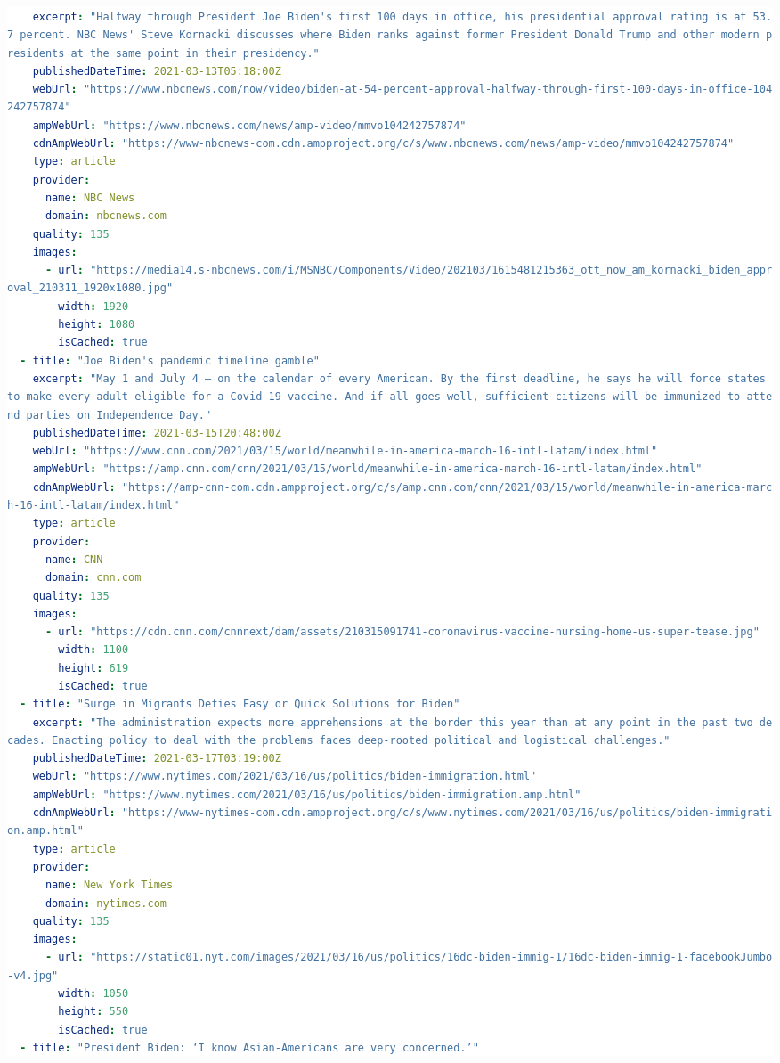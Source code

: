 ```yaml
    excerpt: "Halfway through President Joe Biden's first 100 days in office, his presidential approval rating is at 53.7 percent. NBC News' Steve Kornacki discusses where Biden ranks against former President Donald Trump and other modern presidents at the same point in their presidency."
    publishedDateTime: 2021-03-13T05:18:00Z
    webUrl: "https://www.nbcnews.com/now/video/biden-at-54-percent-approval-halfway-through-first-100-days-in-office-104242757874"
    ampWebUrl: "https://www.nbcnews.com/news/amp-video/mmvo104242757874"
    cdnAmpWebUrl: "https://www-nbcnews-com.cdn.ampproject.org/c/s/www.nbcnews.com/news/amp-video/mmvo104242757874"
    type: article
    provider:
      name: NBC News
      domain: nbcnews.com
    quality: 135
    images:
      - url: "https://media14.s-nbcnews.com/i/MSNBC/Components/Video/202103/1615481215363_ott_now_am_kornacki_biden_approval_210311_1920x1080.jpg"
        width: 1920
        height: 1080
        isCached: true
  - title: "Joe Biden's pandemic timeline gamble"
    excerpt: "May 1 and July 4 — on the calendar of every American. By the first deadline, he says he will force states to make every adult eligible for a Covid-19 vaccine. And if all goes well, sufficient citizens will be immunized to attend parties on Independence Day."
    publishedDateTime: 2021-03-15T20:48:00Z
    webUrl: "https://www.cnn.com/2021/03/15/world/meanwhile-in-america-march-16-intl-latam/index.html"
    ampWebUrl: "https://amp.cnn.com/cnn/2021/03/15/world/meanwhile-in-america-march-16-intl-latam/index.html"
    cdnAmpWebUrl: "https://amp-cnn-com.cdn.ampproject.org/c/s/amp.cnn.com/cnn/2021/03/15/world/meanwhile-in-america-march-16-intl-latam/index.html"
    type: article
    provider:
      name: CNN
      domain: cnn.com
    quality: 135
    images:
      - url: "https://cdn.cnn.com/cnnnext/dam/assets/210315091741-coronavirus-vaccine-nursing-home-us-super-tease.jpg"
        width: 1100
        height: 619
        isCached: true
  - title: "Surge in Migrants Defies Easy or Quick Solutions for Biden"
    excerpt: "The administration expects more apprehensions at the border this year than at any point in the past two decades. Enacting policy to deal with the problems faces deep-rooted political and logistical challenges."
    publishedDateTime: 2021-03-17T03:19:00Z
    webUrl: "https://www.nytimes.com/2021/03/16/us/politics/biden-immigration.html"
    ampWebUrl: "https://www.nytimes.com/2021/03/16/us/politics/biden-immigration.amp.html"
    cdnAmpWebUrl: "https://www-nytimes-com.cdn.ampproject.org/c/s/www.nytimes.com/2021/03/16/us/politics/biden-immigration.amp.html"
    type: article
    provider:
      name: New York Times
      domain: nytimes.com
    quality: 135
    images:
      - url: "https://static01.nyt.com/images/2021/03/16/us/politics/16dc-biden-immig-1/16dc-biden-immig-1-facebookJumbo-v4.jpg"
        width: 1050
        height: 550
        isCached: true
  - title: "President Biden: ‘I know Asian-Americans are very concerned.’"
```